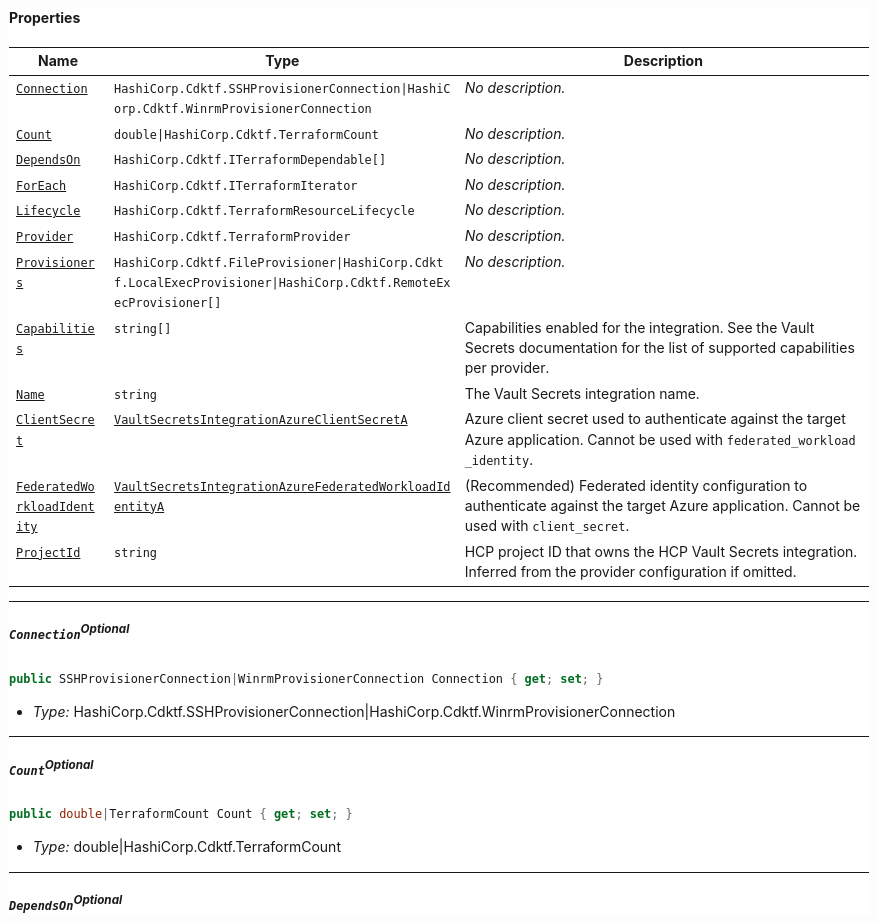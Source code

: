 #### Properties <a name="Properties" id="Properties"></a>

| **Name** | **Type** | **Description** |
| --- | --- | --- |
| <code><a href="#@cdktf/provider-hcp.vaultSecretsIntegrationAzure.VaultSecretsIntegrationAzureConfig.property.connection">Connection</a></code> | <code>HashiCorp.Cdktf.SSHProvisionerConnection\|HashiCorp.Cdktf.WinrmProvisionerConnection</code> | *No description.* |
| <code><a href="#@cdktf/provider-hcp.vaultSecretsIntegrationAzure.VaultSecretsIntegrationAzureConfig.property.count">Count</a></code> | <code>double\|HashiCorp.Cdktf.TerraformCount</code> | *No description.* |
| <code><a href="#@cdktf/provider-hcp.vaultSecretsIntegrationAzure.VaultSecretsIntegrationAzureConfig.property.dependsOn">DependsOn</a></code> | <code>HashiCorp.Cdktf.ITerraformDependable[]</code> | *No description.* |
| <code><a href="#@cdktf/provider-hcp.vaultSecretsIntegrationAzure.VaultSecretsIntegrationAzureConfig.property.forEach">ForEach</a></code> | <code>HashiCorp.Cdktf.ITerraformIterator</code> | *No description.* |
| <code><a href="#@cdktf/provider-hcp.vaultSecretsIntegrationAzure.VaultSecretsIntegrationAzureConfig.property.lifecycle">Lifecycle</a></code> | <code>HashiCorp.Cdktf.TerraformResourceLifecycle</code> | *No description.* |
| <code><a href="#@cdktf/provider-hcp.vaultSecretsIntegrationAzure.VaultSecretsIntegrationAzureConfig.property.provider">Provider</a></code> | <code>HashiCorp.Cdktf.TerraformProvider</code> | *No description.* |
| <code><a href="#@cdktf/provider-hcp.vaultSecretsIntegrationAzure.VaultSecretsIntegrationAzureConfig.property.provisioners">Provisioners</a></code> | <code>HashiCorp.Cdktf.FileProvisioner\|HashiCorp.Cdktf.LocalExecProvisioner\|HashiCorp.Cdktf.RemoteExecProvisioner[]</code> | *No description.* |
| <code><a href="#@cdktf/provider-hcp.vaultSecretsIntegrationAzure.VaultSecretsIntegrationAzureConfig.property.capabilities">Capabilities</a></code> | <code>string[]</code> | Capabilities enabled for the integration. See the Vault Secrets documentation for the list of supported capabilities per provider. |
| <code><a href="#@cdktf/provider-hcp.vaultSecretsIntegrationAzure.VaultSecretsIntegrationAzureConfig.property.name">Name</a></code> | <code>string</code> | The Vault Secrets integration name. |
| <code><a href="#@cdktf/provider-hcp.vaultSecretsIntegrationAzure.VaultSecretsIntegrationAzureConfig.property.clientSecret">ClientSecret</a></code> | <code><a href="#@cdktf/provider-hcp.vaultSecretsIntegrationAzure.VaultSecretsIntegrationAzureClientSecretA">VaultSecretsIntegrationAzureClientSecretA</a></code> | Azure client secret used to authenticate against the target Azure application. Cannot be used with `federated_workload_identity`. |
| <code><a href="#@cdktf/provider-hcp.vaultSecretsIntegrationAzure.VaultSecretsIntegrationAzureConfig.property.federatedWorkloadIdentity">FederatedWorkloadIdentity</a></code> | <code><a href="#@cdktf/provider-hcp.vaultSecretsIntegrationAzure.VaultSecretsIntegrationAzureFederatedWorkloadIdentityA">VaultSecretsIntegrationAzureFederatedWorkloadIdentityA</a></code> | (Recommended) Federated identity configuration to authenticate against the target Azure application. Cannot be used with `client_secret`. |
| <code><a href="#@cdktf/provider-hcp.vaultSecretsIntegrationAzure.VaultSecretsIntegrationAzureConfig.property.projectId">ProjectId</a></code> | <code>string</code> | HCP project ID that owns the HCP Vault Secrets integration. Inferred from the provider configuration if omitted. |

---

##### `Connection`<sup>Optional</sup> <a name="Connection" id="@cdktf/provider-hcp.vaultSecretsIntegrationAzure.VaultSecretsIntegrationAzureConfig.property.connection"></a>

```csharp
public SSHProvisionerConnection|WinrmProvisionerConnection Connection { get; set; }
```

- *Type:* HashiCorp.Cdktf.SSHProvisionerConnection|HashiCorp.Cdktf.WinrmProvisionerConnection

---

##### `Count`<sup>Optional</sup> <a name="Count" id="@cdktf/provider-hcp.vaultSecretsIntegrationAzure.VaultSecretsIntegrationAzureConfig.property.count"></a>

```csharp
public double|TerraformCount Count { get; set; }
```

- *Type:* double|HashiCorp.Cdktf.TerraformCount

---

##### `DependsOn`<sup>Optional</sup> <a name="DependsOn" id="@cdktf/provider-hcp.vaultSecretsIntegrationAzure.VaultSecretsIntegrationAzureConfig.property.dependsOn"></a>
